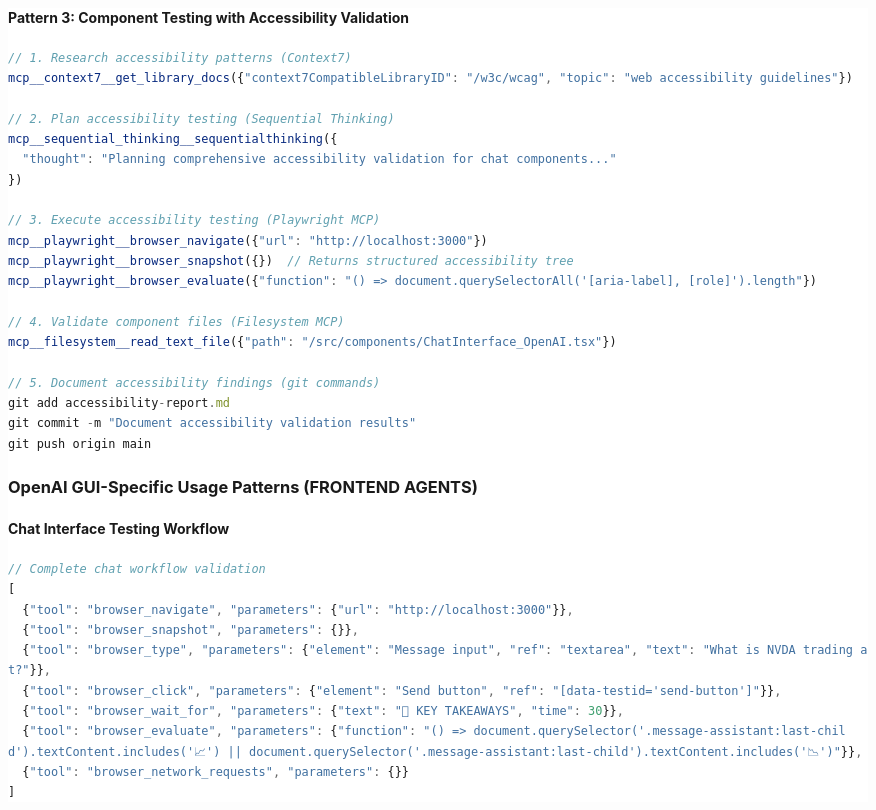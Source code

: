 ```javascript
```

#### Pattern 3: Component Testing with Accessibility Validation

```javascript
// 1. Research accessibility patterns (Context7)
mcp__context7__get_library_docs({"context7CompatibleLibraryID": "/w3c/wcag", "topic": "web accessibility guidelines"})

// 2. Plan accessibility testing (Sequential Thinking)
mcp__sequential_thinking__sequentialthinking({
  "thought": "Planning comprehensive accessibility validation for chat components..."
})

// 3. Execute accessibility testing (Playwright MCP)
mcp__playwright__browser_navigate({"url": "http://localhost:3000"})
mcp__playwright__browser_snapshot({})  // Returns structured accessibility tree
mcp__playwright__browser_evaluate({"function": "() => document.querySelectorAll('[aria-label], [role]').length"})

// 4. Validate component files (Filesystem MCP)
mcp__filesystem__read_text_file({"path": "/src/components/ChatInterface_OpenAI.tsx"})

// 5. Document accessibility findings (git commands)
git add accessibility-report.md
git commit -m "Document accessibility validation results"
git push origin main
```

### **OpenAI GUI-Specific Usage Patterns (FRONTEND AGENTS)**

#### Chat Interface Testing Workflow

```javascript
// Complete chat workflow validation
[
  {"tool": "browser_navigate", "parameters": {"url": "http://localhost:3000"}},
  {"tool": "browser_snapshot", "parameters": {}},
  {"tool": "browser_type", "parameters": {"element": "Message input", "ref": "textarea", "text": "What is NVDA trading at?"}},
  {"tool": "browser_click", "parameters": {"element": "Send button", "ref": "[data-testid='send-button']"}},
  {"tool": "browser_wait_for", "parameters": {"text": "🎯 KEY TAKEAWAYS", "time": 30}},
  {"tool": "browser_evaluate", "parameters": {"function": "() => document.querySelector('.message-assistant:last-child').textContent.includes('📈') || document.querySelector('.message-assistant:last-child').textContent.includes('📉')"}},
  {"tool": "browser_network_requests", "parameters": {}}
]
```
